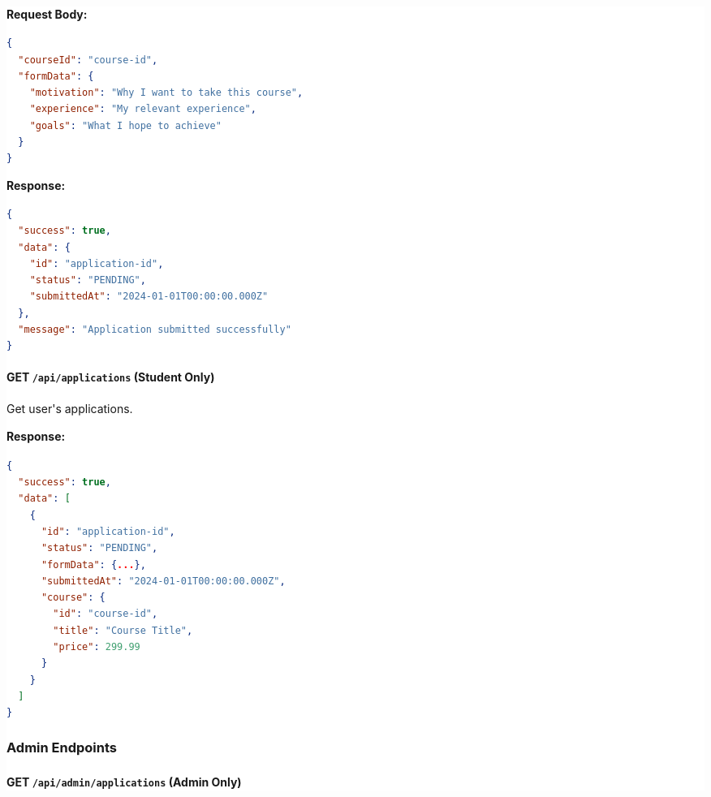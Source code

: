 **Request Body:**

```json
{
  "courseId": "course-id",
  "formData": {
    "motivation": "Why I want to take this course",
    "experience": "My relevant experience",
    "goals": "What I hope to achieve"
  }
}
```

**Response:**

```json
{
  "success": true,
  "data": {
    "id": "application-id",
    "status": "PENDING",
    "submittedAt": "2024-01-01T00:00:00.000Z"
  },
  "message": "Application submitted successfully"
}
```

#### GET `/api/applications` (Student Only)

Get user's applications.

**Response:**

```json
{
  "success": true,
  "data": [
    {
      "id": "application-id",
      "status": "PENDING",
      "formData": {...},
      "submittedAt": "2024-01-01T00:00:00.000Z",
      "course": {
        "id": "course-id",
        "title": "Course Title",
        "price": 299.99
      }
    }
  ]
}
```

### Admin Endpoints

#### GET `/api/admin/applications` (Admin Only)
